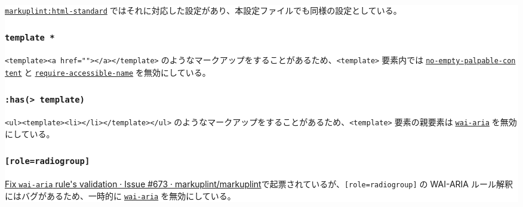 [`markuplint:html-standard`](https://github.com/markuplint/markuplint/blob/main/packages/%40markuplint/config-presets/src/preset.html-standard.json) ではそれに対応した設定があり、本設定ファイルでも同様の設定としている。

### `template *`

`<template><a href=""></a></template>` のようなマークアップをすることがあるため、`<template>` 要素内では [`no-empty-palpable-content`](https://markuplint.dev/ja/docs/rules/no-empty-palpable-content) と [`require-accessible-name`](https://markuplint.dev/ja/docs/rules/require-accessible-name) を無効にしている。

### `:has(> template)`

`<ul><template><li></li></template></ul>` のようなマークアップをすることがあるため、`<template>` 要素の親要素は [`wai-aria`](https://markuplint.dev/ja/docs/rules/wai-aria) を無効にしている。

### `[role=radiogroup]`

[Fix `wai-aria` rule's validation · Issue #673 · markuplint/markuplint](https://github.com/markuplint/markuplint/issues/673)で起票されているが、`[role=radiogroup]` の WAI-ARIA ルール解釈にはバグがあるため、一時的に [`wai-aria`](https://markuplint.dev/ja/docs/rules/wai-aria) を無効にしている。
